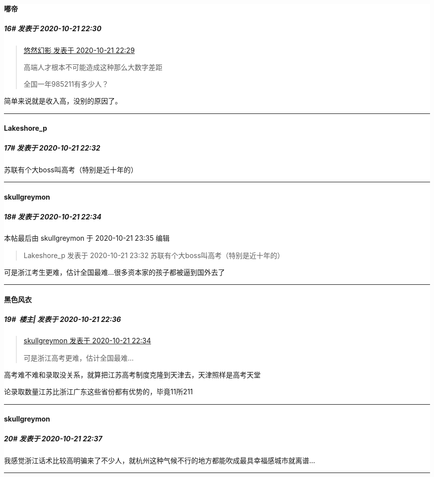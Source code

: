####  嘟帝  
##### 16#       发表于 2020-10-21 22:30


<blockquote><a href="httphttps://bbs.saraba1st.com/2b/forum.php?mod=redirect&amp;goto=findpost&amp;pid=49120452&amp;ptid=1966310" target="_blank">悠然幻影 发表于 2020-10-21 22:29</a>

高端人才根本不可能造成这种那么大数字差距


全国一年985211有多少人？</blockquote>
简单来说就是收入高，没别的原因了。


-----

####  Lakeshore_p  
##### 17#       发表于 2020-10-21 22:32


苏联有个大boss叫高考（特别是近十年的）


-----

####  skullgreymon  
##### 18#       发表于 2020-10-21 22:34


 本帖最后由 skullgreymon 于 2020-10-21 23:35 编辑 
<blockquote>Lakeshore_p 发表于 2020-10-21 23:32
苏联有个大boss叫高考（特别是近十年的）</blockquote>
可是浙江考生更难，估计全国最难...很多资本家的孩子都被逼到国外去了


-----

####  黑色风衣  
##### 19#         楼主| 发表于 2020-10-21 22:36


<blockquote><a href="httphttps://bbs.saraba1st.com/2b/forum.php?mod=redirect&amp;goto=findpost&amp;pid=49120523&amp;ptid=1966310" target="_blank">skullgreymon 发表于 2020-10-21 22:34</a>

可是浙江高考更难，估计全国最难...</blockquote>
高考难不难和录取没关系，就算把江苏高考制度克隆到天津去，天津照样是高考天堂

论录取数量江苏比浙江广东这些省份都有优势的，毕竟11所211


-----

####  skullgreymon  
##### 20#       发表于 2020-10-21 22:37


我感觉浙江话术比较高明骗来了不少人，就杭州这种气候不行的地方都能吹成最具幸福感城市就离谱...


-----
